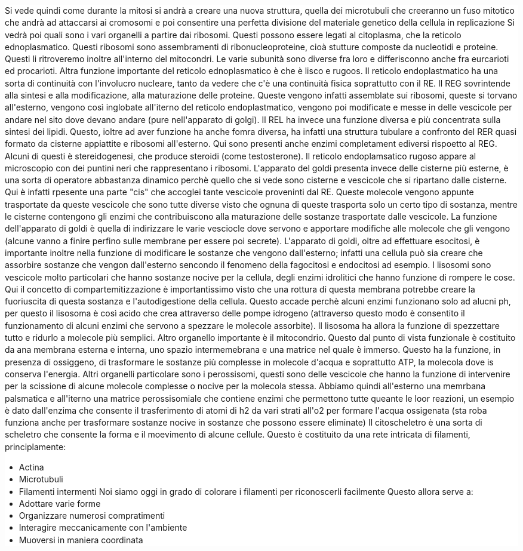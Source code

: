 Si vede quindi come durante la mitosi si andrà a creare una nuova struttura, quella dei microtubuli che creeranno un fuso mitotico che andrà ad attaccarsi ai cromosomi e poi consentire una perfetta divisione del materiale genetico della cellula in replicazione
Si vedrà poi quali sono i vari organelli a partire dai ribosomi. 
Questi possono essere legati al citoplasma, che la reticolo ednoplasmatico. Questi ribosomi sono assembramenti di ribonucleoproteine, cioà stutture composte da nucleotidi e proteine. 
Questi li ritroveremo inoltre all'interno del mitocondri. 
Le varie subunità sono diverse fra loro e differisconno anche fra eurcarioti ed procarioti. 
Altra funzione importante del reticolo ednoplasmatico è che è lisco e rugoos. 
Il reticolo endoplastmatico ha una sorta di continuità con l'involucro nucleare, tanto da vedere che c'è una continuità fisica soprattutto con il RE. 
Il REG sovrintende alla sintesi e alla modificazione, alla maturazione delle proteine. Queste vengono infatti assemblate sui ribosomi, queste si torvano all'esterno, vengono così inglobate all'iterno del reticolo endoplastmatico, vengono poi modificate e messe in delle vescicole per andare nel sito dove devano andare (pure nell'apparato di golgi).
Il REL ha invece una funzione diversa e più concentrata sulla sintesi dei lipidi. Questo, ioltre ad aver funzione ha anche fomra diversa, ha infatti una struttura tubulare a confronto del RER quasi formato da cisterne appiattite e ribosomi all'esterno. Qui sono presenti anche enzimi completament ediversi rispoetto al REG. Alcuni di questi è stereidogenesi, che produce steroidi (come testosterone). 
Il reticolo endoplamsatico rugoso appare al microscopio con dei puntini neri che rappresentano i ribosomi. 
L'apparato del goldi presenta invece delle cisterne più esterne, è una sorta di operatore abbastanza dinamico perchè quello che si vede sono cisterne e vescicole che si ripartano dalle cisterne. Qui è infatti rpesente una parte "cis" che accoglei tante vescicole proveninti dal RE. Queste molecole vengono appunte trasportate da queste vescicole che sono tutte diverse visto che ognuna di queste trasporta solo un certo tipo di sostanza, mentre le cisterne contengono gli enzimi che contribuiscono alla maturazione delle sostanze trasportate dalle vescicole. La funzione dell'apparato di goldi è quella di indirizzare le varie vesciocle dove servono e apportare modifiche alle molecole che gli vengono (alcune vanno a finire perfino sulle membrane per essere poi secrete). 
L'apparato di goldi, oltre ad effettuare esocitosi,  è importante inoltre nella funzione di modificare le sostanze che vengono dall'esterno; infatti una cellula può sia creare che assorbire sostanze che vengon dall'esterno sencondo il fenomeno della fagocitosi e endocitosi ad esempio. 
I lisosomi sono vescicole molto particolari che hanno sostanze nocive per la cellula, degli enzimi idrolitici che hanno funzione di rompere le cose. Qui il concetto di compartemitizzazione è importantissimo visto che una rottura di questa membrana potrebbe creare la fuoriuscita di questa sostanza e l'autodigestione della cellula. Questo accade perchè alcuni enzimi funzionano solo ad alucni ph, per questo il lisosoma è così acido che crea attraverso delle pompe idrogeno (attraverso questo modo è consentito il funzionamento di alcuni enzimi che servono a spezzare le molecole assorbite). Il lisosoma ha allora la funzione di spezzettare tutto e ridurlo a molecole più semplici. 
Altro organello importante è il mitocondrio. Questo dal punto di vista funzionale è costituito da ana membrana esterna e interna, uno spazio intermemebrana e una matrice nel quale è immerso. Questo ha la funzione, in presenza di ossiggeno, di trasformare le sostanze più complesse in molecole d'acqua e soprattutto ATP, la molecola dove is conserva l'energia. 
Altri organelli particolare sono i perossisomi, questi sono delle vescicole che hanno la funzione di intervenire per la scissione di alcune molecole complesse o nocive per la molecola stessa. Abbiamo quindi all'esterno una memrbana palsmatica e all'iterno una matrice perossisomiale che contiene enzimi che permettono tutte queante le loor reazioni, un esempio è dato dall'enzima che consente il trasferimento di atomi di h2 da vari strati all'o2 per formare l'acqua ossigenata (sta roba funziona anche per trasformare sostanze nocive in sostanze che possono essere eliminate)
Il citoscheletro è una sorta di scheletro che consente la forma e il moevimento di alcune cellule. Questo è costituito da una rete intricata di filamenti, principlamente:
- Actina
- Microtubuli
- Filamenti intermenti
Noi siamo oggi in grado di colorare i filamenti per riconoscerli facilmente
Questo allora serve a:
- Adottare varie forme
- Organizzare numerosi compratimenti
- Interagire meccanicamente con l'ambiente
- Muoversi in maniera coordinata